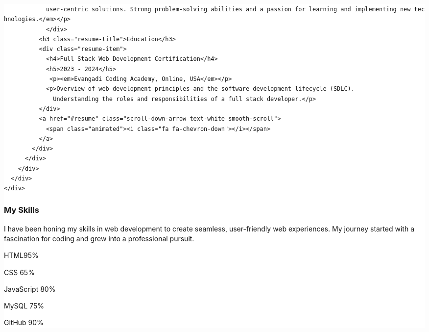                 user-centric solutions. Strong problem-solving abilities and a passion for learning and implementing new technologies.</em></p>
                </div>
              <h3 class="resume-title">Education</h3>               
              <div class="resume-item">
                <h4>Full Stack Web Development Certification</h4>
                <h5>2023 - 2024</h5>
                 <p><em>Evangadi Coding Academy, Online, USA</em></p>
                <p>Overview of web development principles and the software development lifecycle (SDLC).
                  Understanding the roles and responsibilities of a full stack developer.</p>
              </div>
              <a href="#resume" class="scroll-down-arrow text-white smooth-scroll">
                <span class="animated"><i class="fa fa-chevron-down"></i></span>
              </a>
            </div> 
          </div> 
        </div>
      </div>
    </div>
  </div>
</section>
    <!-- Skills Section -->
<section id="skills" class="section">
  <div class="container">
    <div class="px-lg-4">
      <h3 class="text-6 mb-3">My Skills</h3>
      <p class="text-muted">I have been honing my skills in web development to create seamless, user-friendly web experiences. My journey started with a fascination for coding and grew into a professional pursuit.</p>
      <p class="fw-500 text-start mb-2">HTML<span class="float-end">95%</span></p>
      <div class="progress progress-sm mb-4">
        <div class="progress-bar bg-primary" role="progressbar" style="width: 95%" aria-valuenow="95" aria-valuemin="0" aria-valuemax="100"></div>
      </div>
      <p class="fw-500 text-start mb-2">CSS <span class="float-end">65%</span></p>
      <div class="progress progress-sm mb-4">
        <div class="progress-bar bg-primary" role="progressbar" style="width: 65%" aria-valuenow="65" aria-valuemin="0" aria-valuemax="100"></div>
      </div>
      <p class="fw-500 text-start mb-2">JavaScript <span class="float-end">80%</span></p>
      <div class="progress progress-sm mb-4">
        <div class="progress-bar bg-primary" role="progressbar" style="width: 80%" aria-valuenow="80" aria-valuemin="0" aria-valuemax="100"></div>
      </div>
      <p class="fw-500 text-start">MySQL <span class="float-end">75%</span></p>
      <div class="progress progress-sm mb-4">
        <div class="progress-bar bg-primary" role="progressbar" style="width: 75%" aria-valuenow="75" aria-valuemin="0" aria-valuemax="100"></div>
      </div>
      <p class="fw-500 text-start">GitHub <span class="float-end">90%</span></p>
      <div class="progress progress-sm mb-4">
        <div class="progress-bar bg-primary" role="progressbar" style="width: 90%" aria-valuenow="90" aria-valuemin="0" aria-valuemax="100"></div>
      </div>
    </div>
  </div>
</section>

